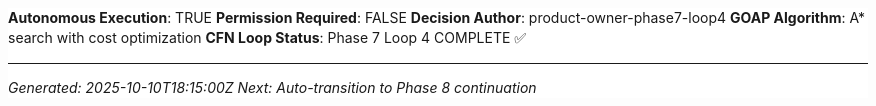 
**Autonomous Execution**: TRUE
**Permission Required**: FALSE
**Decision Author**: product-owner-phase7-loop4
**GOAP Algorithm**: A* search with cost optimization
**CFN Loop Status**: Phase 7 Loop 4 COMPLETE ✅

---

*Generated: 2025-10-10T18:15:00Z*
*Next: Auto-transition to Phase 8 continuation*
